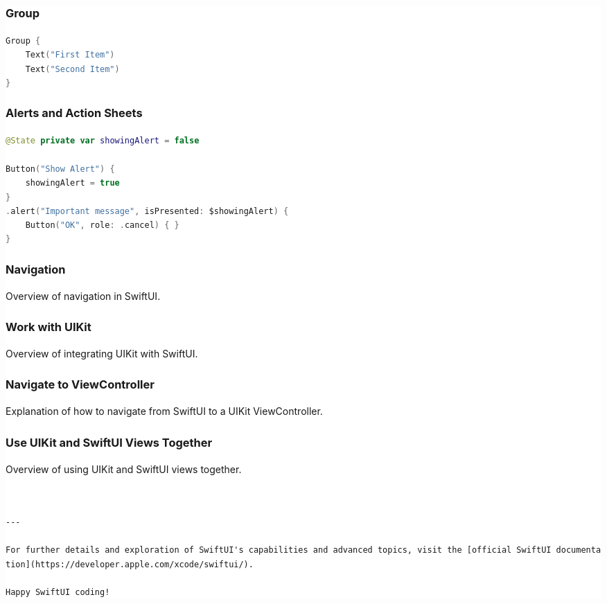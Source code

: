 ### Group
```swift
Group {
    Text("First Item")
    Text("Second Item")
}
```

### Alerts and Action Sheets
```swift
@State private var showingAlert = false

Button("Show Alert") {
    showingAlert = true
}
.alert("Important message", isPresented: $showingAlert) {
    Button("OK", role: .cancel) { }
}
```

### Navigation
Overview of navigation in SwiftUI.

### Work with UIKit
Overview of integrating UIKit with SwiftUI.

### Navigate to ViewController
Explanation of how to navigate from SwiftUI to a UIKit ViewController.

### Use UIKit and SwiftUI Views Together
Overview of using UIKit and SwiftUI views together.
```


---

For further details and exploration of SwiftUI's capabilities and advanced topics, visit the [official SwiftUI documentation](https://developer.apple.com/xcode/swiftui/).

Happy SwiftUI coding!
